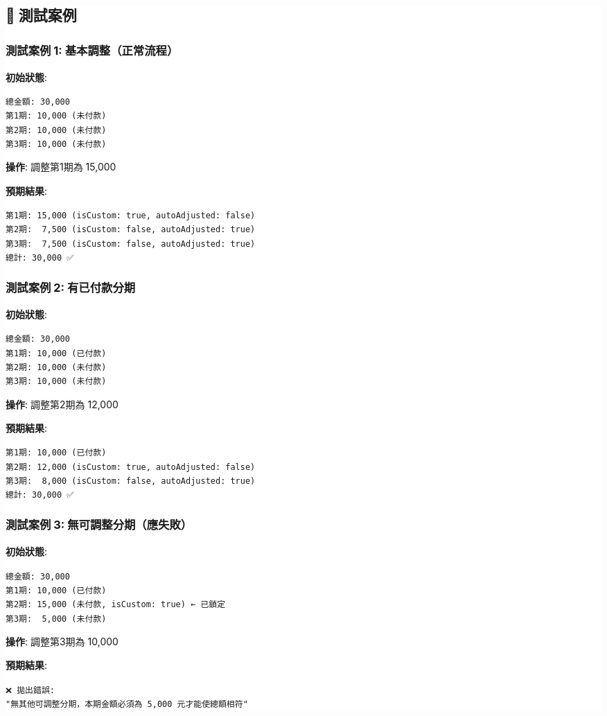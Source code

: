
## 🎯 測試案例

### 測試案例 1: 基本調整（正常流程）

**初始狀態**:
```
總金額: 30,000
第1期: 10,000 (未付款)
第2期: 10,000 (未付款)
第3期: 10,000 (未付款)
```

**操作**: 調整第1期為 15,000

**預期結果**:
```
第1期: 15,000 (isCustom: true, autoAdjusted: false)
第2期:  7,500 (isCustom: false, autoAdjusted: true)
第3期:  7,500 (isCustom: false, autoAdjusted: true)
總計: 30,000 ✅
```

### 測試案例 2: 有已付款分期

**初始狀態**:
```
總金額: 30,000
第1期: 10,000 (已付款)
第2期: 10,000 (未付款)
第3期: 10,000 (未付款)
```

**操作**: 調整第2期為 12,000

**預期結果**:
```
第1期: 10,000 (已付款)
第2期: 12,000 (isCustom: true, autoAdjusted: false)
第3期:  8,000 (isCustom: false, autoAdjusted: true)
總計: 30,000 ✅
```

### 測試案例 3: 無可調整分期（應失敗）

**初始狀態**:
```
總金額: 30,000
第1期: 10,000 (已付款)
第2期: 15,000 (未付款, isCustom: true) ← 已鎖定
第3期:  5,000 (未付款)
```

**操作**: 調整第3期為 10,000

**預期結果**:
```
❌ 拋出錯誤:
"無其他可調整分期，本期金額必須為 5,000 元才能使總額相符"
```
